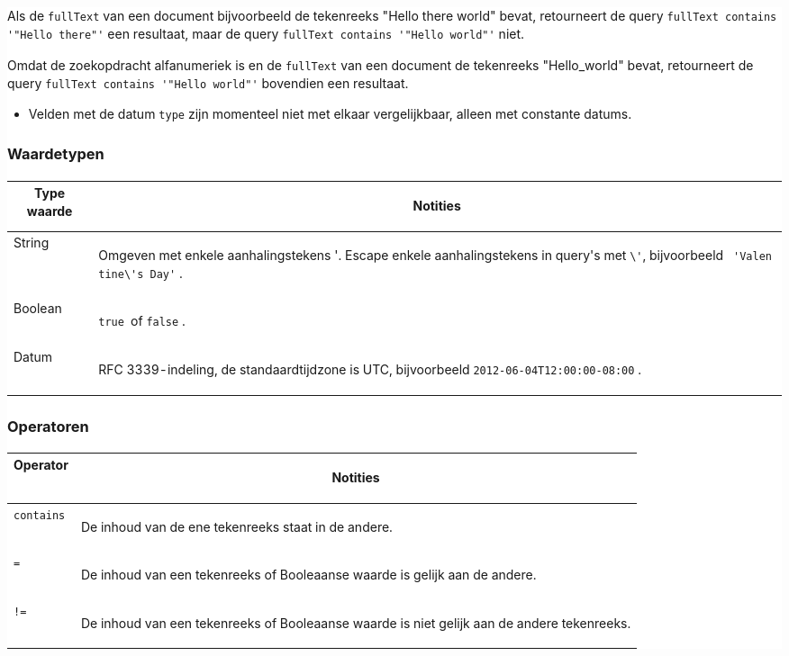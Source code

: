   Als de `fullText` van een document bijvoorbeeld de tekenreeks &quot;Hello there world&quot; bevat, retourneert de query `fullText contains '"Hello there"'` een resultaat, maar de query `fullText contains '"Hello world"'` niet.

  Omdat de zoekopdracht alfanumeriek is en de `fullText` van een document de tekenreeks &quot;Hello_world&quot; bevat, retourneert de query `fullText contains '"Hello world"'` bovendien een resultaat.

* Velden met de datum `type` zijn momenteel niet met elkaar vergelijkbaar, alleen met constante datums.

### Waardetypen

<table style="table-layout:auto"> 
 <col> 
 <col> 
 <thead> 
  <tr> 
   <th>Type waarde</th> 
   <th> <p> Notities</p> </th> 
  </tr> 
 </thead> 
 <tbody> 
  <tr> 
   <td>String </td> 
   <td> <p>Omgeven met enkele aanhalingstekens '. Escape enkele aanhalingstekens in query's met <code>\'</code>, bijvoorbeeld <code> 'Valentine\'s Day'</code> .</p> </td> 
  </tr> 
  <tr> 
   <td>Boolean </td> 
   <td> <p><code>true </code>of <code>false</code> .</p> </td> 
  </tr> 
  <tr> 
   <td>Datum </td> 
   <td> <p>RFC 3339-indeling, de standaardtijdzone is UTC, bijvoorbeeld <code>2012-06-04T12:00:00-08:00</code> .</p> </td> 
  </tr> 
 </tbody> 
</table>

### Operatoren

<table style="table-layout:auto"> 
 <col> 
 <col> 
 <thead> 
  <tr> 
   <th>Operator </th> 
   <th> <p>Notities</p> </th> 
  </tr> 
 </thead> 
 <tbody> 
  <tr> 
   <td><code>contains</code></td> 
   <td> <p>De inhoud van de ene tekenreeks staat in de andere.</p> </td> 
  </tr> 
  <tr> 
   <td><code>=</code> </td> 
   <td> <p> De inhoud van een tekenreeks of Booleaanse waarde is gelijk aan de andere.</p> </td> 
  </tr> 
  <tr> 
   <td><code>!=</code> </td> 
   <td> <p> De inhoud van een tekenreeks of Booleaanse waarde is niet gelijk aan de andere tekenreeks.</p> </td> 
  </tr> 
  <tr> 